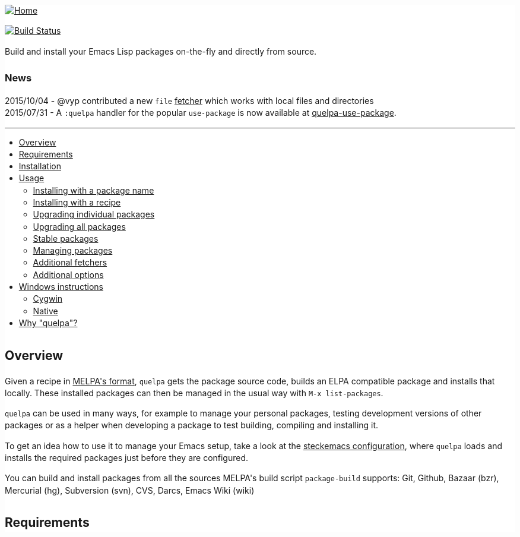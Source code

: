 [![Home](https://raw.github.com/quelpa/quelpa/master/logo/quelpa-logo-h64.png)](https://github.com/quelpa/quelpa)

[![Build Status](https://travis-ci.org/quelpa/quelpa.svg?branch=master)](https://travis-ci.org/quelpa/quelpa)

Build and install your Emacs Lisp packages on-the-fly and directly from source.

### News

2015/10/04 - @vyp contributed a new `file` [fetcher](#file) which works with local files and directories  
2015/07/31 - A `:quelpa` handler for the popular `use-package` is now available at [quelpa-use-package](https://github.com/quelpa/quelpa-use-package).




---

- [Overview](#overview)
- [Requirements](#requirements)
- [Installation](#installation)
- [Usage](#usage)
  - [Installing with a package name](#installing-with-a-package-name)
  - [Installing with a recipe](#installing-with-a-recipe)
  - [Upgrading individual packages](#upgrading-individual-packages)
  - [Upgrading all packages](#upgrading-all-packages)
  - [Stable packages](#stable-packages)
  - [Managing packages](#managing-packages)
  - [Additional fetchers](#additional-fetchers)
  - [Additional options](#additional-options)
- [Windows instructions](#windows-instructions)
  - [Cygwin](#cygwin)
  - [Native](#native)
- [Why "quelpa"?](#why-quelpa)



## Overview

Given a recipe in [MELPA's format](https://github.com/milkypostman/melpa#recipe-format), `quelpa` gets the package source code, builds an ELPA compatible package and installs that locally. These installed packages can then be managed in the usual way with `M-x list-packages`. 

`quelpa` can be used in many ways, for example to manage your personal packages, testing development versions of other packages or as a helper when developing a package to test building, compiling and installing it.

To get an idea how to use it to manage your Emacs setup, take a look at the [steckemacs configuration](https://github.com/steckerhalter/steckemacs.el), where `quelpa` loads and installs the required packages just before they are configured.

You can build and install packages from all the sources MELPA's build script `package-build` supports: Git, Github, Bazaar (bzr), Mercurial (hg), Subversion (svn), CVS, Darcs, Emacs Wiki (wiki)

## Requirements
